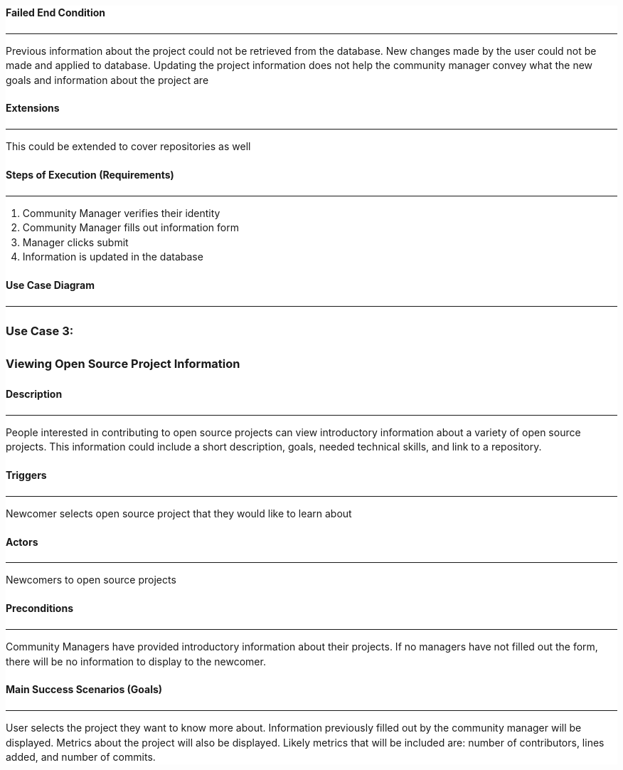 #### Failed End Condition
---
Previous information about the project could not be retrieved from the database. New changes made by the user could not be made and applied to database. 
Updating the project information does not help the community manager convey what the new goals and information about the project are

#### Extensions
---
This could be extended to cover repositories as well

#### Steps of Execution (Requirements)
---
1. Community Manager verifies their identity
2. Community Manager fills out information form
3. Manager clicks submit
4. Information is updated in the database

#### Use Case Diagram
---


### Use Case 3:
### Viewing Open Source Project Information

#### Description
---
People interested in contributing to open source projects can view introductory information about a variety of open source projects. This information could include a short description, goals, needed technical skills, and link to a repository.  

#### Triggers
---
Newcomer selects open source project that they would like to learn about

#### Actors
---
Newcomers to open source projects

#### Preconditions
---
Community Managers have provided introductory information about their projects. If no managers have not filled out the form, there will be no information to display to the newcomer. 

#### Main Success Scenarios (Goals)
---
User selects the project they want to know more about. Information previously filled out by the community manager will be displayed. Metrics about the project will also be displayed. Likely metrics that will be included are: number of contributors, lines added, and number of commits. 
